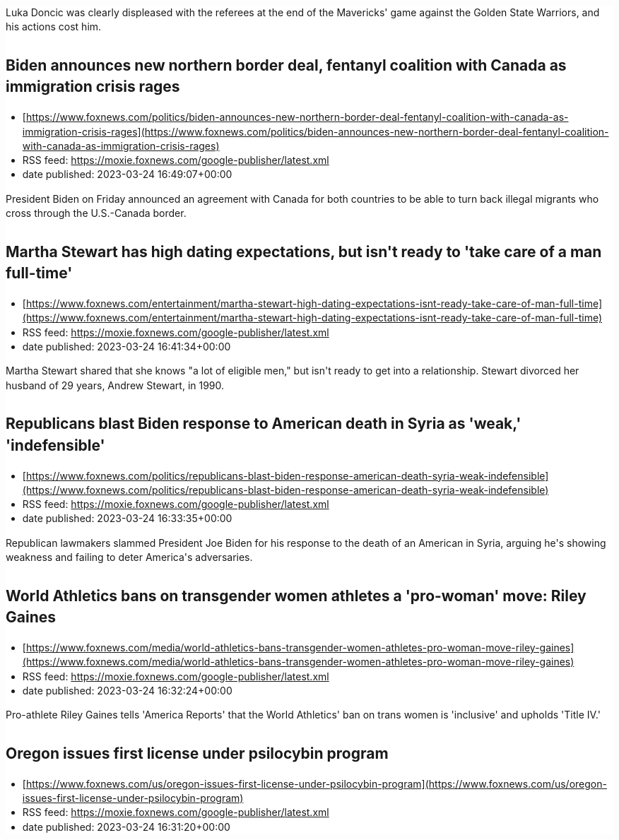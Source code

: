 Luka Doncic was clearly displeased with the referees at the end of the Mavericks&apos; game against the Golden State Warriors, and his actions cost him.

## Biden announces new northern border deal, fentanyl coalition with Canada as immigration crisis rages
 - [https://www.foxnews.com/politics/biden-announces-new-northern-border-deal-fentanyl-coalition-with-canada-as-immigration-crisis-rages](https://www.foxnews.com/politics/biden-announces-new-northern-border-deal-fentanyl-coalition-with-canada-as-immigration-crisis-rages)
 - RSS feed: https://moxie.foxnews.com/google-publisher/latest.xml
 - date published: 2023-03-24 16:49:07+00:00

President Biden on Friday announced an agreement with Canada for both countries to be able to turn back illegal migrants who cross through the U.S.-Canada border.

## Martha Stewart has high dating expectations, but isn't ready to 'take care of a man full-time'
 - [https://www.foxnews.com/entertainment/martha-stewart-high-dating-expectations-isnt-ready-take-care-of-man-full-time](https://www.foxnews.com/entertainment/martha-stewart-high-dating-expectations-isnt-ready-take-care-of-man-full-time)
 - RSS feed: https://moxie.foxnews.com/google-publisher/latest.xml
 - date published: 2023-03-24 16:41:34+00:00

Martha Stewart shared that she knows &quot;a lot of eligible men,&quot; but isn&apos;t ready to get into a relationship. Stewart divorced her husband of 29 years, Andrew Stewart, in 1990.

## Republicans blast Biden response to American death in Syria as 'weak,' 'indefensible'
 - [https://www.foxnews.com/politics/republicans-blast-biden-response-american-death-syria-weak-indefensible](https://www.foxnews.com/politics/republicans-blast-biden-response-american-death-syria-weak-indefensible)
 - RSS feed: https://moxie.foxnews.com/google-publisher/latest.xml
 - date published: 2023-03-24 16:33:35+00:00

Republican lawmakers slammed President Joe Biden for his response to the death of an American in Syria, arguing he&apos;s showing weakness and failing to deter America&apos;s adversaries.

## World Athletics bans on transgender women athletes a 'pro-woman' move: Riley Gaines
 - [https://www.foxnews.com/media/world-athletics-bans-transgender-women-athletes-pro-woman-move-riley-gaines](https://www.foxnews.com/media/world-athletics-bans-transgender-women-athletes-pro-woman-move-riley-gaines)
 - RSS feed: https://moxie.foxnews.com/google-publisher/latest.xml
 - date published: 2023-03-24 16:32:24+00:00

Pro-athlete Riley Gaines tells &apos;America Reports&apos; that the World Athletics&apos; ban on trans women is &apos;inclusive&apos; and upholds &apos;Title IV.&apos;

## Oregon issues first license under psilocybin program
 - [https://www.foxnews.com/us/oregon-issues-first-license-under-psilocybin-program](https://www.foxnews.com/us/oregon-issues-first-license-under-psilocybin-program)
 - RSS feed: https://moxie.foxnews.com/google-publisher/latest.xml
 - date published: 2023-03-24 16:31:20+00:00
